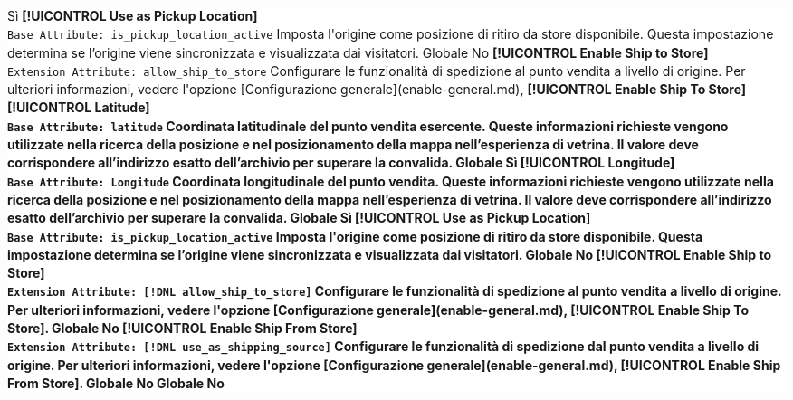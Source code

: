 <td>Sì</td>
</tr>
<tr>
<td><strong>[!UICONTROL Use as Pickup Location]</br></strong><code>Base Attribute: is_pickup_location_active</code></td>
<td>Imposta l'origine come posizione di ritiro da store disponibile. Questa impostazione determina se l’origine viene sincronizzata e visualizzata dai visitatori.</td>
<td>Globale</td>
<td>No</td>
</tr>
<tr>
<td><strong>[!UICONTROL Enable Ship to Store]</strong><br><code>Extension Attribute: allow_ship_to_store</code></td>
<td>Configurare le funzionalità di spedizione al punto vendita a livello di origine. Per ulteriori informazioni, vedere l'opzione [Configurazione generale](enable-general.md), <strong>[!UICONTROL Enable Ship To Store]
</tr>
<tr>
<td><strong>[!UICONTROL Latitude]</strong></br><code>Base Attribute: latitude</code></td>
<td>Coordinata latitudinale del punto vendita esercente. Queste informazioni richieste vengono utilizzate nella ricerca della posizione e nel posizionamento della mappa nell’esperienza di vetrina. Il valore deve corrispondere all’indirizzo esatto dell’archivio per superare la convalida.</td>
<td>Globale</td>
<td>Sì</td>
</tr>
<tr>
<td><strong>[!UICONTROL Longitude]</strong></br><code>Base Attribute: Longitude</code></td>
<td>Coordinata longitudinale del punto vendita. Queste informazioni richieste vengono utilizzate nella ricerca della posizione e nel posizionamento della mappa nell’esperienza di vetrina. Il valore deve corrispondere all’indirizzo esatto dell’archivio per superare la convalida.</td>
<td>Globale</td>
<td>Sì</td>
</tr>
<tr>
<td><strong>[!UICONTROL Use as Pickup Location]</br></strong><code>Base Attribute: is_pickup_location_active</code></td>
<td>Imposta l'origine come posizione di ritiro da store disponibile. Questa impostazione determina se l’origine viene sincronizzata e visualizzata dai visitatori.</td>
<td>Globale</td>
<td>No</td>
</tr>
<tr>
<td><strong>[!UICONTROL Enable Ship to Store]</strong></br> <code>Extension Attribute: [!DNL allow_ship_to_store]</code></td>
<td>Configurare le funzionalità di spedizione al punto vendita a livello di origine. Per ulteriori informazioni, vedere l'opzione [Configurazione generale](enable-general.md), <strong>[!UICONTROL Enable Ship To Store]</strong>.</td>
<td>Globale</td>
<td>No</td>
</tr>
<tr>
<td><strong>[!UICONTROL Enable Ship From Store]</strong></br><code>Extension Attribute: [!DNL use_as_shipping_source]</code></td>
 <td>Configurare le funzionalità di spedizione dal punto vendita a livello di origine. Per ulteriori informazioni, vedere l'opzione [Configurazione generale](enable-general.md), [!UICONTROL Enable Ship From Store].</td>
<td>Globale</td>
<td>No</td>
</tr>
<tr>
<td>Globale</td>
<td>No</td>
</tr>
<tr>